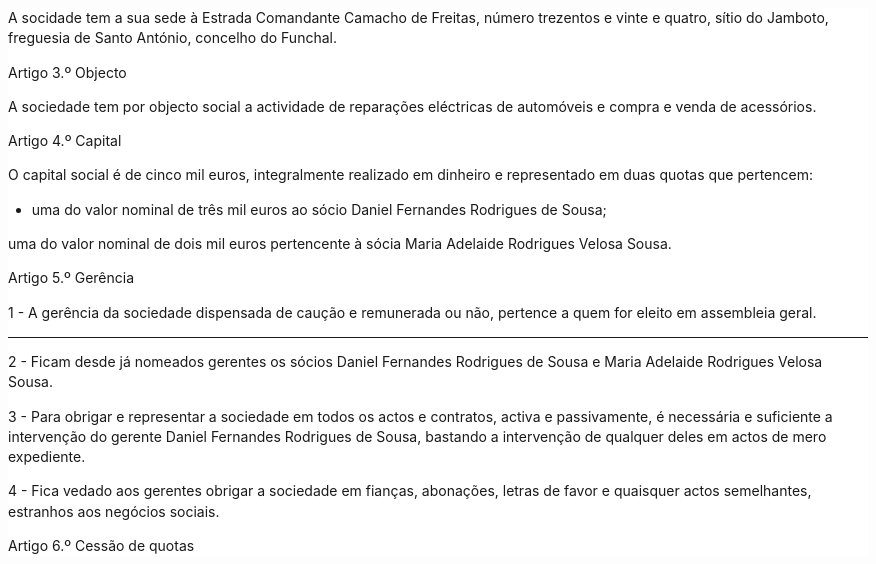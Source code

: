 
A socidade tem a sua sede à Estrada Comandante
Camacho de Freitas, número trezentos e vinte e quatro, sítio
do Jamboto, freguesia de Santo António, concelho do
Funchal.


Artigo 3.º
Objecto


A sociedade tem por objecto social a actividade de
reparações eléctricas de automóveis e compra e venda de
acessórios.


Artigo 4.º
Capital


O capital social é de cinco mil euros, integralmente
realizado em dinheiro e representado em duas quotas que
pertencem:
  - uma do valor nominal de três mil euros ao sócio
Daniel Fernandes Rodrigues de Sousa;

  uma do valor nominal de dois mil euros pertencente
à sócia Maria Adelaide Rodrigues Velosa Sousa.


Artigo 5.º
Gerência


1 - A gerência da sociedade dispensada de caução e
remunerada ou não, pertence a quem for eleito em
assembleia geral.




---

2 - Ficam desde já nomeados gerentes os sócios Daniel
Fernandes Rodrigues de Sousa e Maria Adelaide
Rodrigues Velosa Sousa.


3 - Para obrigar e representar a sociedade em todos os
actos e contratos, activa e passivamente, é necessária
e suficiente a intervenção do gerente Daniel
Fernandes Rodrigues de Sousa, bastando a
intervenção de qualquer deles em actos de mero
expediente.


4 - Fica vedado aos gerentes obrigar a sociedade em
fianças, abonações, letras de favor e quaisquer actos
semelhantes, estranhos aos negócios sociais.


Artigo 6.º
Cessão de quotas
